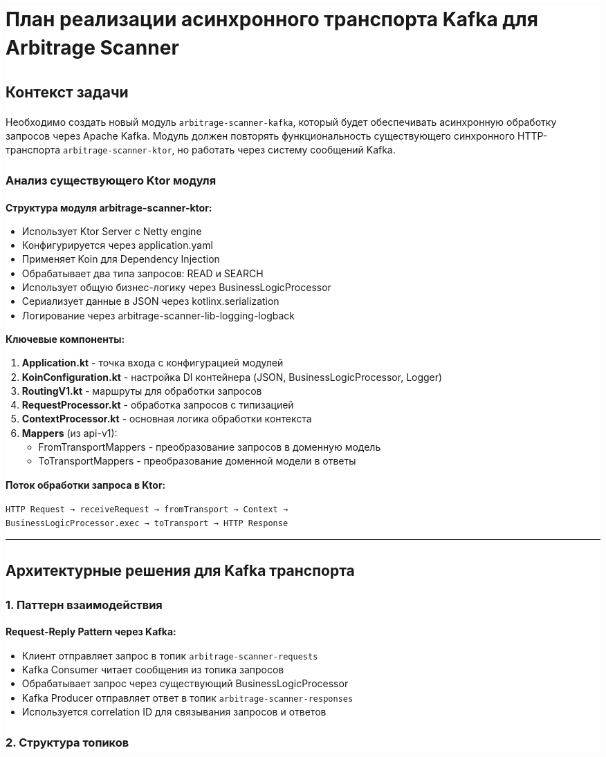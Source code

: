 # План реализации асинхронного транспорта Kafka для Arbitrage Scanner

## Контекст задачи

Необходимо создать новый модуль `arbitrage-scanner-kafka`, который будет обеспечивать асинхронную обработку запросов через Apache Kafka. Модуль должен повторять функциональность существующего синхронного HTTP-транспорта `arbitrage-scanner-ktor`, но работать через систему сообщений Kafka.

### Анализ существующего Ktor модуля

**Структура модуля arbitrage-scanner-ktor:**
- Использует Ktor Server с Netty engine
- Конфигурируется через application.yaml
- Применяет Koin для Dependency Injection
- Обрабатывает два типа запросов: READ и SEARCH
- Использует общую бизнес-логику через BusinessLogicProcessor
- Сериализует данные в JSON через kotlinx.serialization
- Логирование через arbitrage-scanner-lib-logging-logback

**Ключевые компоненты:**
1. **Application.kt** - точка входа с конфигурацией модулей
2. **KoinConfiguration.kt** - настройка DI контейнера (JSON, BusinessLogicProcessor, Logger)
3. **RoutingV1.kt** - маршруты для обработки запросов
4. **RequestProcessor.kt** - обработка запросов с типизацией
5. **ContextProcessor.kt** - основная логика обработки контекста
6. **Mappers** (из api-v1):
   - FromTransportMappers - преобразование запросов в доменную модель
   - ToTransportMappers - преобразование доменной модели в ответы

**Поток обработки запроса в Ktor:**
```
HTTP Request → receiveRequest → fromTransport → Context →
BusinessLogicProcessor.exec → toTransport → HTTP Response
```

---

## Архитектурные решения для Kafka транспорта

### 1. Паттерн взаимодействия

**Request-Reply Pattern через Kafka:**
- Клиент отправляет запрос в топик `arbitrage-scanner-requests`
- Kafka Consumer читает сообщения из топика запросов
- Обрабатывает запрос через существующий BusinessLogicProcessor
- Kafka Producer отправляет ответ в топик `arbitrage-scanner-responses`
- Используется correlation ID для связывания запросов и ответов

### 2. Структура топиков
